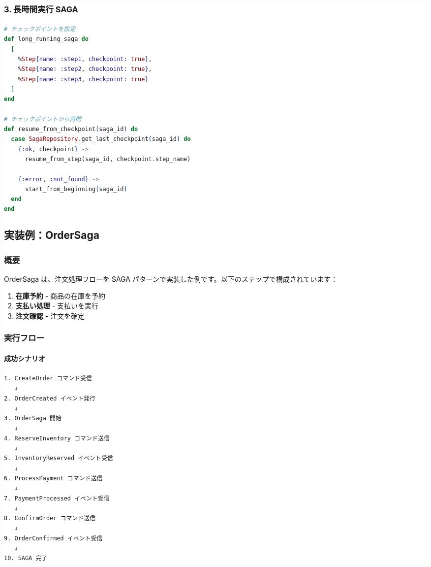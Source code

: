 ### 3. 長時間実行 SAGA

```elixir
# チェックポイントを設定
def long_running_saga do
  [
    %Step{name: :step1, checkpoint: true},
    %Step{name: :step2, checkpoint: true},
    %Step{name: :step3, checkpoint: true}
  ]
end

# チェックポイントから再開
def resume_from_checkpoint(saga_id) do
  case SagaRepository.get_last_checkpoint(saga_id) do
    {:ok, checkpoint} ->
      resume_from_step(saga_id, checkpoint.step_name)

    {:error, :not_found} ->
      start_from_beginning(saga_id)
  end
end
```

## 実装例：OrderSaga

### 概要

OrderSaga は、注文処理フローを SAGA パターンで実装した例です。以下のステップで構成されています：

1. **在庫予約** - 商品の在庫を予約
2. **支払い処理** - 支払いを実行
3. **注文確認** - 注文を確定

### 実行フロー

#### 成功シナリオ

```
1. CreateOrder コマンド受信
   ↓
2. OrderCreated イベント発行
   ↓
3. OrderSaga 開始
   ↓
4. ReserveInventory コマンド送信
   ↓
5. InventoryReserved イベント受信
   ↓
6. ProcessPayment コマンド送信
   ↓
7. PaymentProcessed イベント受信
   ↓
8. ConfirmOrder コマンド送信
   ↓
9. OrderConfirmed イベント受信
   ↓
10. SAGA 完了
```
